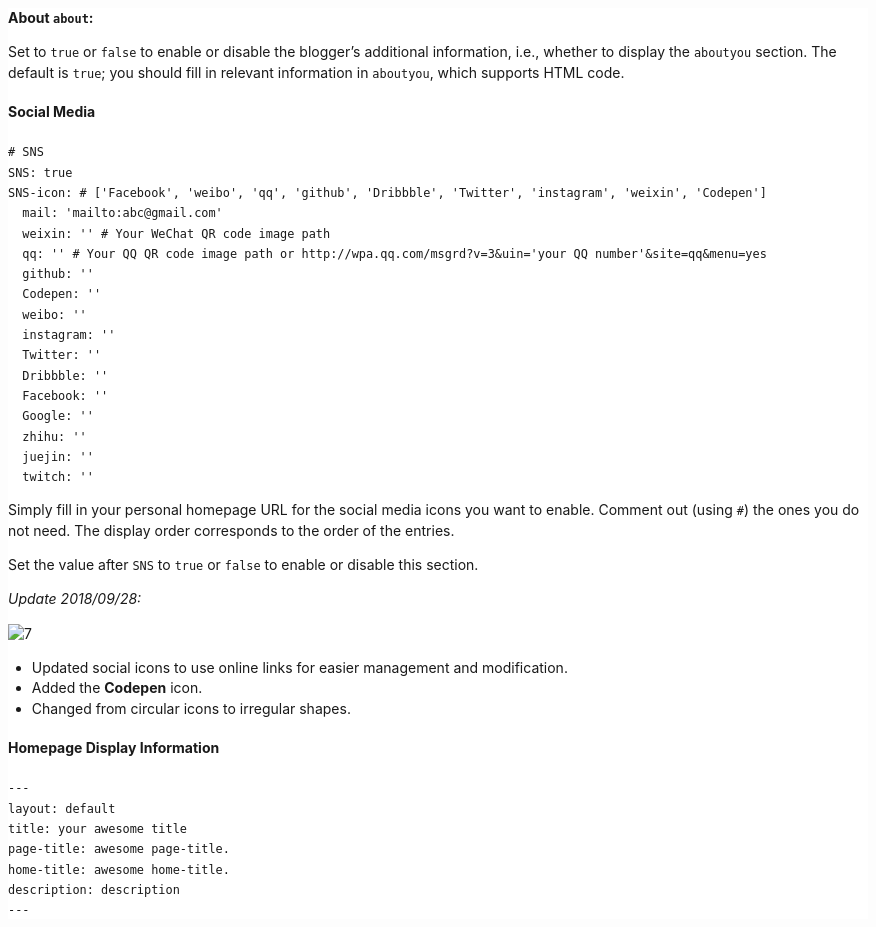 **About `about`:**

Set to `true` or `false` to enable or disable the blogger’s additional information, i.e., whether to display the `aboutyou` section. The default is `true`; you should fill in relevant information in `aboutyou`, which supports HTML code.

#### Social Media

```
# SNS
SNS: true
SNS-icon: # ['Facebook', 'weibo', 'qq', 'github', 'Dribbble', 'Twitter', 'instagram', 'weixin', 'Codepen']
  mail: 'mailto:abc@gmail.com'
  weixin: '' # Your WeChat QR code image path
  qq: '' # Your QQ QR code image path or http://wpa.qq.com/msgrd?v=3&uin='your QQ number'&site=qq&menu=yes
  github: ''
  Codepen: ''
  weibo: ''
  instagram: ''
  Twitter: ''
  Dribbble: ''
  Facebook: ''
  Google: ''
  zhihu: ''
  juejin: ''
  twitch: ''
```

Simply fill in your personal homepage URL for the social media icons you want to enable. Comment out (using `#`) the ones you do not need. The display order corresponds to the order of the entries.

Set the value after `SNS` to `true` or `false` to enable or disable this section.

*Update 2018/09/28:*

![7](/screenshot/sns-icon.png)

- Updated social icons to use online links for easier management and modification.
- Added the **Codepen** icon.
- Changed from circular icons to irregular shapes.

#### Homepage Display Information

```
---
layout: default
title: your awesome title
page-title: awesome page-title.
home-title: awesome home-title.
description: description
---
```
